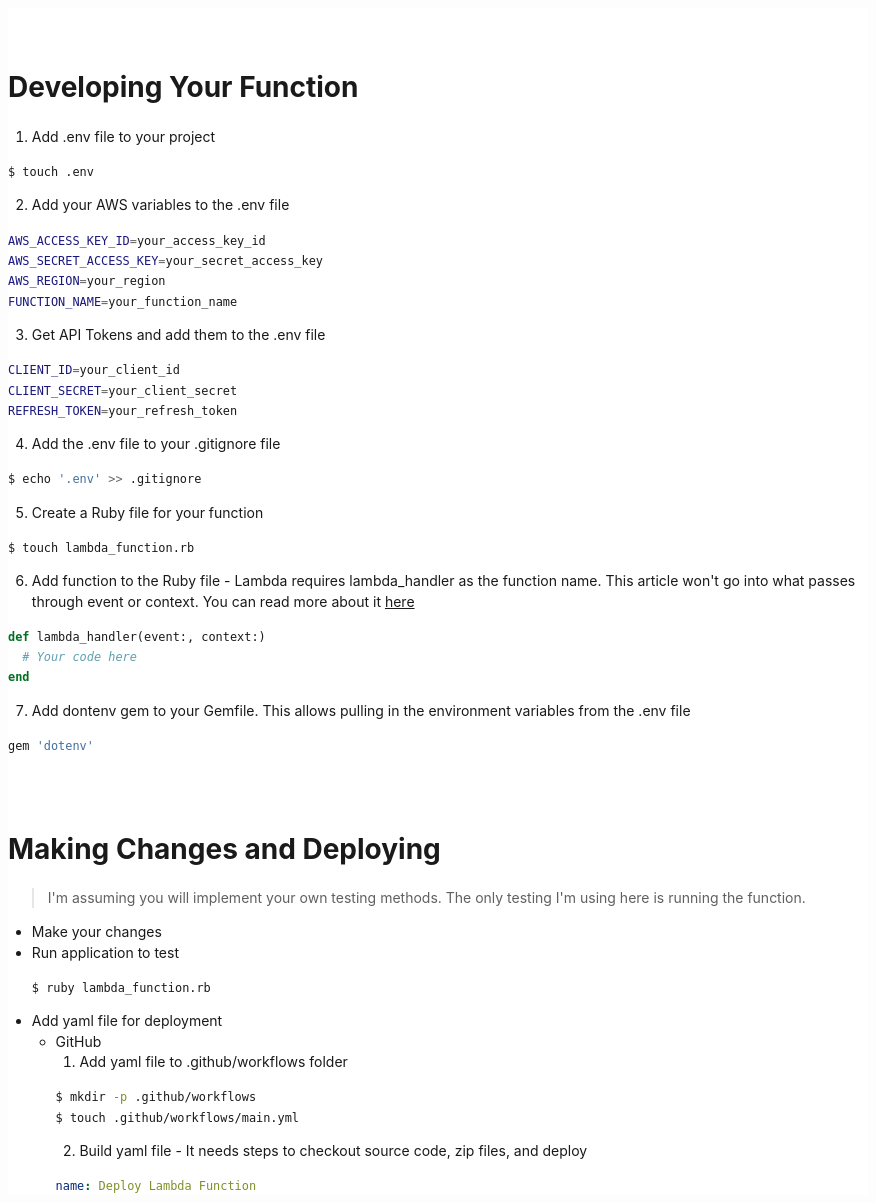<br>

# Developing Your Function
1. Add .env file to your project
  ```bash
  $ touch .env
  ```
2. Add your AWS variables to the .env file
  ```bash
  AWS_ACCESS_KEY_ID=your_access_key_id
  AWS_SECRET_ACCESS_KEY=your_secret_access_key
  AWS_REGION=your_region
  FUNCTION_NAME=your_function_name
  ```
3. Get API Tokens and add them to the .env file
  ```bash
  CLIENT_ID=your_client_id
  CLIENT_SECRET=your_client_secret
  REFRESH_TOKEN=your_refresh_token
  ```
4. Add the .env file to your .gitignore file
  ```bash
  $ echo '.env' >> .gitignore
  ```
5. Create a Ruby file for your function
  ```bash
  $ touch lambda_function.rb
  ```
6. Add function to the Ruby file - Lambda requires lambda_handler as the function name. This article won't go into what passes through event or context. You can read more about it [here](https://docs.aws.amazon.com/lambda/latest/dg/ruby-handler.html)
  ```ruby
  def lambda_handler(event:, context:)
    # Your code here
  end
  ```
7. Add dontenv gem to your Gemfile. This allows pulling in the environment variables from the .env file
  ```ruby
  gem 'dotenv'
  ```
<br>

# Making Changes and Deploying
> I'm assuming you will implement your own testing methods. The only testing I'm using here is running the function.

* Make your changes
* Run application to test
    ```bash
    $ ruby lambda_function.rb
    ```
* Add yaml file for deployment
  - GitHub
    1. Add yaml file to .github/workflows folder
      ```bash
      $ mkdir -p .github/workflows
      $ touch .github/workflows/main.yml
      ```
    2. Build yaml file - It needs steps to checkout source code, zip files, and deploy
      ```yaml
      name: Deploy Lambda Function
